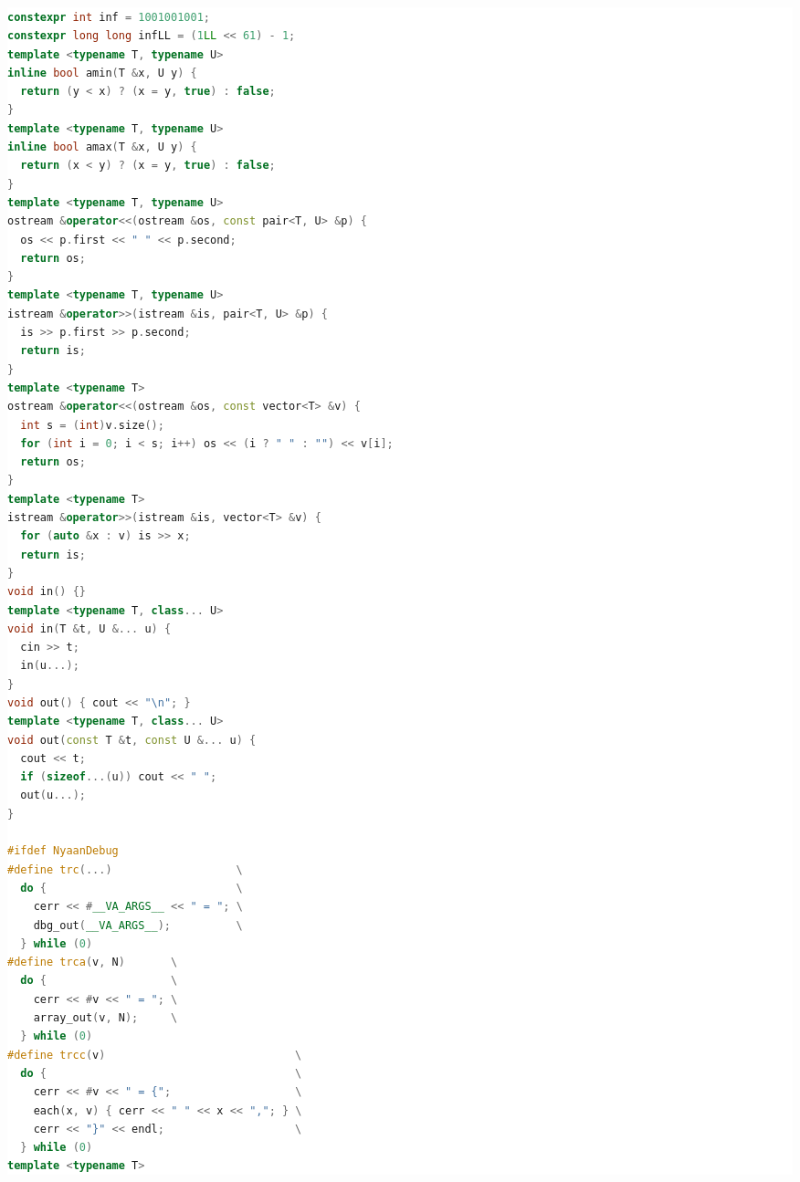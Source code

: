 ```cpp
constexpr int inf = 1001001001;
constexpr long long infLL = (1LL << 61) - 1;
template <typename T, typename U>
inline bool amin(T &x, U y) {
  return (y < x) ? (x = y, true) : false;
}
template <typename T, typename U>
inline bool amax(T &x, U y) {
  return (x < y) ? (x = y, true) : false;
}
template <typename T, typename U>
ostream &operator<<(ostream &os, const pair<T, U> &p) {
  os << p.first << " " << p.second;
  return os;
}
template <typename T, typename U>
istream &operator>>(istream &is, pair<T, U> &p) {
  is >> p.first >> p.second;
  return is;
}
template <typename T>
ostream &operator<<(ostream &os, const vector<T> &v) {
  int s = (int)v.size();
  for (int i = 0; i < s; i++) os << (i ? " " : "") << v[i];
  return os;
}
template <typename T>
istream &operator>>(istream &is, vector<T> &v) {
  for (auto &x : v) is >> x;
  return is;
}
void in() {}
template <typename T, class... U>
void in(T &t, U &... u) {
  cin >> t;
  in(u...);
}
void out() { cout << "\n"; }
template <typename T, class... U>
void out(const T &t, const U &... u) {
  cout << t;
  if (sizeof...(u)) cout << " ";
  out(u...);
}

#ifdef NyaanDebug
#define trc(...)                   \
  do {                             \
    cerr << #__VA_ARGS__ << " = "; \
    dbg_out(__VA_ARGS__);          \
  } while (0)
#define trca(v, N)       \
  do {                   \
    cerr << #v << " = "; \
    array_out(v, N);     \
  } while (0)
#define trcc(v)                             \
  do {                                      \
    cerr << #v << " = {";                   \
    each(x, v) { cerr << " " << x << ","; } \
    cerr << "}" << endl;                    \
  } while (0)
template <typename T>
```